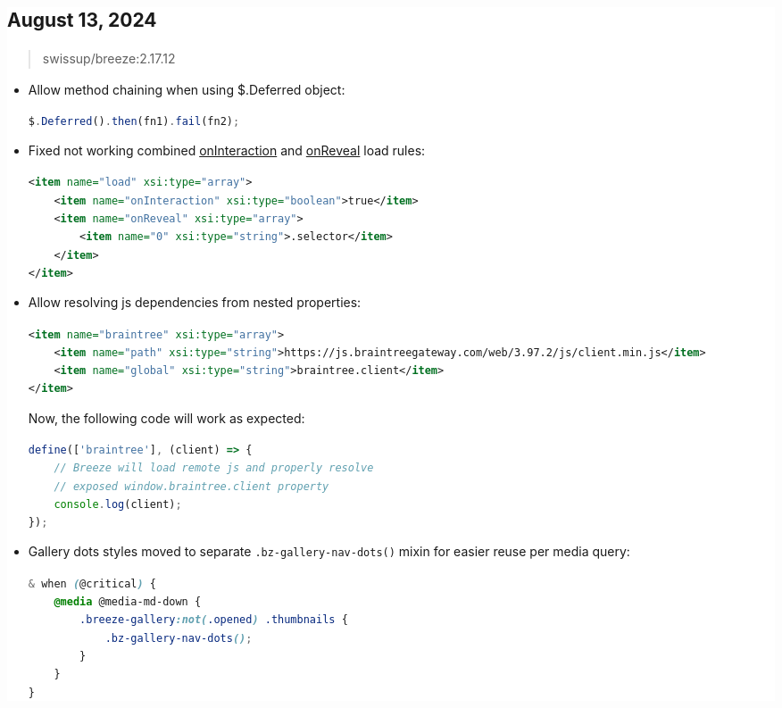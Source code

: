 ## August 13, 2024

> swissup/breeze:2.17.12

 -  Allow method chaining when using $.Deferred object:

    ```js
    $.Deferred().then(fn1).fail(fn2);
    ```

 -  Fixed not working combined [onInteraction](/docs/components#oninteraction)
    and [onReveal](/docs/components#onreveal) load rules:

    ```xml
    <item name="load" xsi:type="array">
        <item name="onInteraction" xsi:type="boolean">true</item>
        <item name="onReveal" xsi:type="array">
            <item name="0" xsi:type="string">.selector</item>
        </item>
    </item>
    ```

 -  Allow resolving js dependencies from nested properties:

    ```xml
    <item name="braintree" xsi:type="array">
        <item name="path" xsi:type="string">https://js.braintreegateway.com/web/3.97.2/js/client.min.js</item>
        <item name="global" xsi:type="string">braintree.client</item>
    </item>
    ```

    Now, the following code will work as expected:

    ```js
    define(['braintree'], (client) => {
        // Breeze will load remote js and properly resolve
        // exposed window.braintree.client property
        console.log(client);
    });
    ```

 -  Gallery dots styles moved to separate `.bz-gallery-nav-dots()` mixin for easier
    reuse per media query:

    ```scss
    & when (@critical) {
        @media @media-md-down {
            .breeze-gallery:not(.opened) .thumbnails {
                .bz-gallery-nav-dots();
            }
        }
    }
    ```

